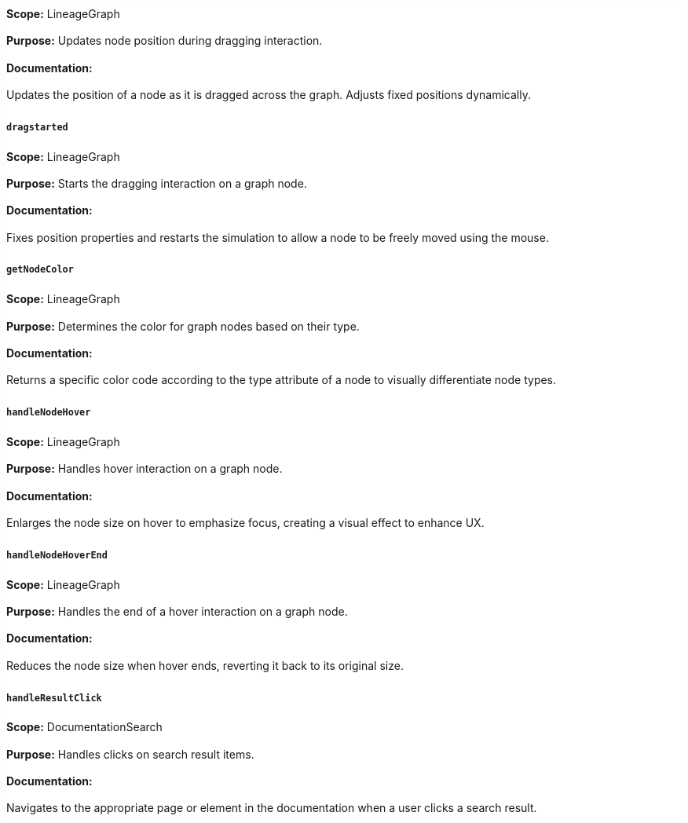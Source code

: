 **Scope:** LineageGraph

**Purpose:** Updates node position during dragging interaction.

**Documentation:**

Updates the position of a node as it is dragged across the graph. Adjusts fixed positions dynamically.

#### `dragstarted`

**Scope:** LineageGraph

**Purpose:** Starts the dragging interaction on a graph node.

**Documentation:**

Fixes position properties and restarts the simulation to allow a node to be freely moved using the mouse.

#### `getNodeColor`

**Scope:** LineageGraph

**Purpose:** Determines the color for graph nodes based on their type.

**Documentation:**

Returns a specific color code according to the type attribute of a node to visually differentiate node types.

#### `handleNodeHover`

**Scope:** LineageGraph

**Purpose:** Handles hover interaction on a graph node.

**Documentation:**

Enlarges the node size on hover to emphasize focus, creating a visual effect to enhance UX.

#### `handleNodeHoverEnd`

**Scope:** LineageGraph

**Purpose:** Handles the end of a hover interaction on a graph node.

**Documentation:**

Reduces the node size when hover ends, reverting it back to its original size.

#### `handleResultClick`

**Scope:** DocumentationSearch

**Purpose:** Handles clicks on search result items.

**Documentation:**

Navigates to the appropriate page or element in the documentation when a user clicks a search result.
